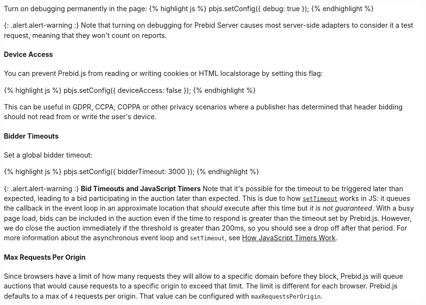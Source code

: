 Turn on debugging permanently in the page:
{% highlight js %}
pbjs.setConfig({ debug: true });
{% endhighlight %}

{: .alert.alert-warning :}
Note that turning on debugging for Prebid Server causes most server-side adapters to consider it a test request, meaning that they won't count on reports.

<a name="setConfig-deviceAccess" />

#### Device Access

You can prevent Prebid.js from reading or writing cookies or HTML localstorage by setting this flag:

{% highlight js %}
pbjs.setConfig({ deviceAccess: false });
{% endhighlight %}

This can be useful in GDPR, CCPA, COPPA or other privacy scenarios where a publisher has determined that header bidding should not read from or write the user's device.

<a name="setConfig-Bidder-Timeouts" />

#### Bidder Timeouts

Set a global bidder timeout:

{% highlight js %}
pbjs.setConfig({ bidderTimeout: 3000 });
{% endhighlight %}

{: .alert.alert-warning :}
**Bid Timeouts and JavaScript Timers**
Note that it's possible for the timeout to be triggered later than expected, leading to a bid participating in the auction later than expected.  This is due to how [`setTimeout`](https://developer.mozilla.org/en-US/docs/Web/API/WindowOrWorkerGlobalScope/setTimeout) works in JS: it queues the callback in the event loop in an approximate location that *should* execute after this time but *it is not guaranteed*.
With a busy page load, bids can be included in the auction even if the time to respond is greater than the timeout set by Prebid.js.  However, we do close the auction immediately if the threshold is greater than 200ms, so you should see a drop off after that period.
For more information about the asynchronous event loop and `setTimeout`, see [How JavaScript Timers Work](https://johnresig.com/blog/how-javascript-timers-work/).

#### Max Requests Per Origin

<a name="setConfig-Max-Requests-Per-Origin" />

Since browsers have a limit of how many requests they will allow to a specific domain before they block, Prebid.js
will queue auctions that would cause requests to a specific origin to exceed that limit.  The limit is different
for each browser. Prebid.js defaults to a max of `4` requests per origin.  That value can be configured with
`maxRequestsPerOrigin`.

